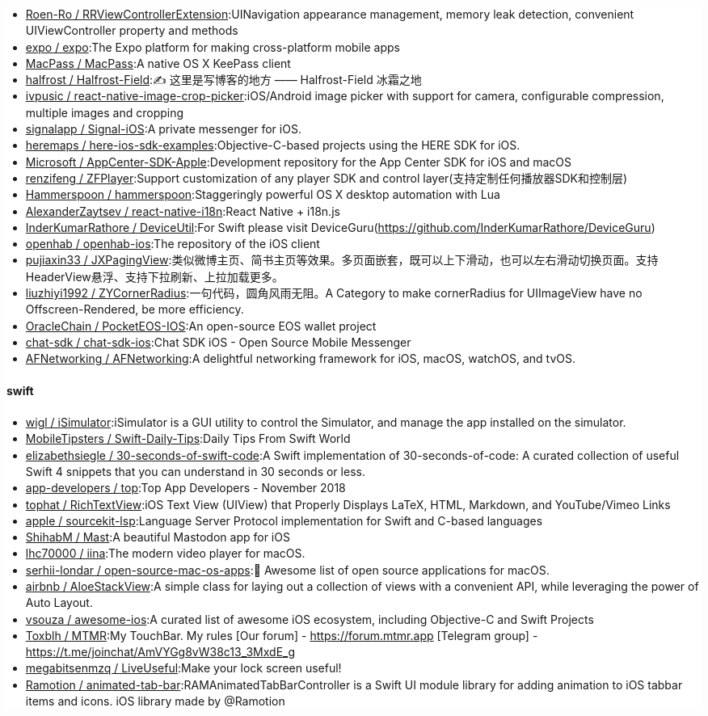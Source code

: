 * [Roen-Ro / RRViewControllerExtension](https://github.com/Roen-Ro/RRViewControllerExtension):UINavigation appearance management, memory leak detection, convenient UIViewController property and methods
* [expo / expo](https://github.com/expo/expo):The Expo platform for making cross-platform mobile apps
* [MacPass / MacPass](https://github.com/MacPass/MacPass):A native OS X KeePass client
* [halfrost / Halfrost-Field](https://github.com/halfrost/Halfrost-Field):✍️ 这里是写博客的地方 —— Halfrost-Field 冰霜之地
* [ivpusic / react-native-image-crop-picker](https://github.com/ivpusic/react-native-image-crop-picker):iOS/Android image picker with support for camera, configurable compression, multiple images and cropping
* [signalapp / Signal-iOS](https://github.com/signalapp/Signal-iOS):A private messenger for iOS.
* [heremaps / here-ios-sdk-examples](https://github.com/heremaps/here-ios-sdk-examples):Objective-C-based projects using the HERE SDK for iOS.
* [Microsoft / AppCenter-SDK-Apple](https://github.com/Microsoft/AppCenter-SDK-Apple):Development repository for the App Center SDK for iOS and macOS
* [renzifeng / ZFPlayer](https://github.com/renzifeng/ZFPlayer):Support customization of any player SDK and control layer(支持定制任何播放器SDK和控制层)
* [Hammerspoon / hammerspoon](https://github.com/Hammerspoon/hammerspoon):Staggeringly powerful OS X desktop automation with Lua
* [AlexanderZaytsev / react-native-i18n](https://github.com/AlexanderZaytsev/react-native-i18n):React Native + i18n.js
* [InderKumarRathore / DeviceUtil](https://github.com/InderKumarRathore/DeviceUtil):For Swift please visit DeviceGuru(https://github.com/InderKumarRathore/DeviceGuru)
* [openhab / openhab-ios](https://github.com/openhab/openhab-ios):The repository of the iOS client
* [pujiaxin33 / JXPagingView](https://github.com/pujiaxin33/JXPagingView):类似微博主页、简书主页等效果。多页面嵌套，既可以上下滑动，也可以左右滑动切换页面。支持HeaderView悬浮、支持下拉刷新、上拉加载更多。
* [liuzhiyi1992 / ZYCornerRadius](https://github.com/liuzhiyi1992/ZYCornerRadius):一句代码，圆角风雨无阻。A Category to make cornerRadius for UIImageView have no Offscreen-Rendered, be more efficiency.
* [OracleChain / PocketEOS-IOS](https://github.com/OracleChain/PocketEOS-IOS):An open-source EOS wallet project
* [chat-sdk / chat-sdk-ios](https://github.com/chat-sdk/chat-sdk-ios):Chat SDK iOS - Open Source Mobile Messenger
* [AFNetworking / AFNetworking](https://github.com/AFNetworking/AFNetworking):A delightful networking framework for iOS, macOS, watchOS, and tvOS.

#### swift
* [wigl / iSimulator](https://github.com/wigl/iSimulator):iSimulator is a GUI utility to control the Simulator, and manage the app installed on the simulator.
* [MobileTipsters / Swift-Daily-Tips](https://github.com/MobileTipsters/Swift-Daily-Tips):Daily Tips From Swift World
* [elizabethsiegle / 30-seconds-of-swift-code](https://github.com/elizabethsiegle/30-seconds-of-swift-code):A Swift implementation of 30-seconds-of-code: A curated collection of useful Swift 4 snippets that you can understand in 30 seconds or less.
* [app-developers / top](https://github.com/app-developers/top):Top App Developers - November 2018
* [tophat / RichTextView](https://github.com/tophat/RichTextView):iOS Text View (UIView) that Properly Displays LaTeX, HTML, Markdown, and YouTube/Vimeo Links
* [apple / sourcekit-lsp](https://github.com/apple/sourcekit-lsp):Language Server Protocol implementation for Swift and C-based languages
* [ShihabM / Mast](https://github.com/ShihabM/Mast):A beautiful Mastodon app for iOS
* [lhc70000 / iina](https://github.com/lhc70000/iina):The modern video player for macOS.
* [serhii-londar / open-source-mac-os-apps](https://github.com/serhii-londar/open-source-mac-os-apps):🚀 Awesome list of open source applications for macOS.
* [airbnb / AloeStackView](https://github.com/airbnb/AloeStackView):A simple class for laying out a collection of views with a convenient API, while leveraging the power of Auto Layout.
* [vsouza / awesome-ios](https://github.com/vsouza/awesome-ios):A curated list of awesome iOS ecosystem, including Objective-C and Swift Projects
* [Toxblh / MTMR](https://github.com/Toxblh/MTMR):My TouchBar. My rules [Our forum] - https://forum.mtmr.app [Telegram group] - https://t.me/joinchat/AmVYGg8vW38c13_3MxdE_g
* [megabitsenmzq / LiveUseful](https://github.com/megabitsenmzq/LiveUseful):Make your lock screen useful!
* [Ramotion / animated-tab-bar](https://github.com/Ramotion/animated-tab-bar):RAMAnimatedTabBarController is a Swift UI module library for adding animation to iOS tabbar items and icons. iOS library made by @Ramotion